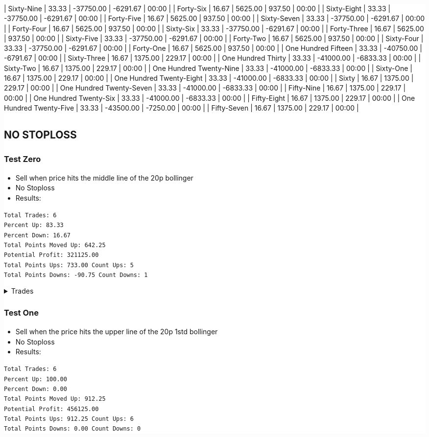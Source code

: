 | Sixty-Nine | 33.33 | -37750.00 | -6291.67 | 00:00 |     | Forty-Six | 16.67 | 5625.00 | 937.50 | 00:00 |
| Sixty-Eight | 33.33 | -37750.00 | -6291.67 | 00:00 |     | Forty-Five | 16.67 | 5625.00 | 937.50 | 00:00 |
| Sixty-Seven | 33.33 | -37750.00 | -6291.67 | 00:00 |     | Forty-Four | 16.67 | 5625.00 | 937.50 | 00:00 |
| Sixty-Six | 33.33 | -37750.00 | -6291.67 | 00:00 |     | Forty-Three | 16.67 | 5625.00 | 937.50 | 00:00 |
| Sixty-Five | 33.33 | -37750.00 | -6291.67 | 00:00 |     | Forty-Two | 16.67 | 5625.00 | 937.50 | 00:00 |
| Sixty-Four | 33.33 | -37750.00 | -6291.67 | 00:00 |     | Forty-One | 16.67 | 5625.00 | 937.50 | 00:00 |
| One Hundred Fifteen | 33.33 | -40750.00 | -6791.67 | 00:00 |     | Sixty-Three | 16.67 | 1375.00 | 229.17 | 00:00 |
| One Hundred Thirty | 33.33 | -41000.00 | -6833.33 | 00:00 |     | Sixty-Two | 16.67 | 1375.00 | 229.17 | 00:00 |
| One Hundred Twenty-Nine | 33.33 | -41000.00 | -6833.33 | 00:00 |     | Sixty-One | 16.67 | 1375.00 | 229.17 | 00:00 |
| One Hundred Twenty-Eight | 33.33 | -41000.00 | -6833.33 | 00:00 |     | Sixty | 16.67 | 1375.00 | 229.17 | 00:00 |
| One Hundred Twenty-Seven | 33.33 | -41000.00 | -6833.33 | 00:00 |     | Fifty-Nine | 16.67 | 1375.00 | 229.17 | 00:00 |
| One Hundred Twenty-Six | 33.33 | -41000.00 | -6833.33 | 00:00 |     | Fifty-Eight | 16.67 | 1375.00 | 229.17 | 00:00 |
| One Hundred Twenty-Five | 33.33 | -43500.00 | -7250.00 | 00:00 |     | Fifty-Seven | 16.67 | 1375.00 | 229.17 | 00:00 |

## NO STOPLOSS

### Test Zero
* Sell when price hits the middle line of the 20p bollinger
* No Stoploss
* Results:
```
Total Trades: 6
Percent Up: 83.33
Percent Down: 16.67
Total Points Moved Up: 642.25
Potential Profit: 321125.00
Total Points Ups: 733.00 Count Ups: 5
Total Points Downs: -90.75 Count Downs: 1
```

<details><summary>Trades</summary></details>

### Test One
* Sell when the price hits the upper line of the 20p 1std bollinger
* No Stoploss
* Results:
```
Total Trades: 6
Percent Up: 100.00
Percent Down: 0.00
Total Points Moved Up: 912.25
Potential Profit: 456125.00
Total Points Ups: 912.25 Count Ups: 6
Total Points Downs: 0.00 Count Downs: 0
```
